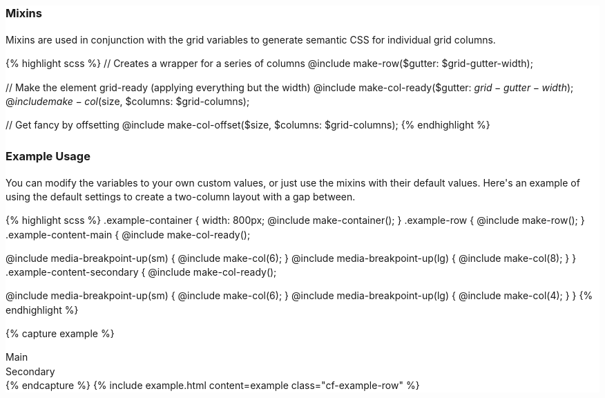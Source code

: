 ### Mixins

Mixins are used in conjunction with the grid variables to generate semantic CSS for individual grid columns.

{% highlight scss %}
// Creates a wrapper for a series of columns
@include make-row($gutter: $grid-gutter-width);

// Make the element grid-ready (applying everything but the width)
@include make-col-ready($gutter: $grid-gutter-width);
@include make-col($size, $columns: $grid-columns);

// Get fancy by offsetting
@include make-col-offset($size, $columns: $grid-columns);
{% endhighlight %}

### Example Usage

You can modify the variables to your own custom values, or just use the mixins with their default values. Here's an example of using the default settings to create a two-column layout with a gap between.

{% highlight scss %}
.example-container {
  width: 800px;
  @include make-container();
}
.example-row {
  @include make-row();
}
.example-content-main {
  @include make-col-ready();

  @include media-breakpoint-up(sm) {
    @include make-col(6);
  }
  @include media-breakpoint-up(lg) {
    @include make-col(8);
  }
}
.example-content-secondary {
  @include make-col-ready();

  @include media-breakpoint-up(sm) {
    @include make-col(6);
  }
  @include media-breakpoint-up(lg) {
    @include make-col(4);
  }
}
{% endhighlight %}

{% capture example %}
<div class="example-container">
    <div class="example-row">
        <div class="example-content-main">Main</div>
        <div class="example-content-secondary">Secondary</div>
    </div>
</div>
{% endcapture %}
{% include example.html content=example class="cf-example-row" %}
